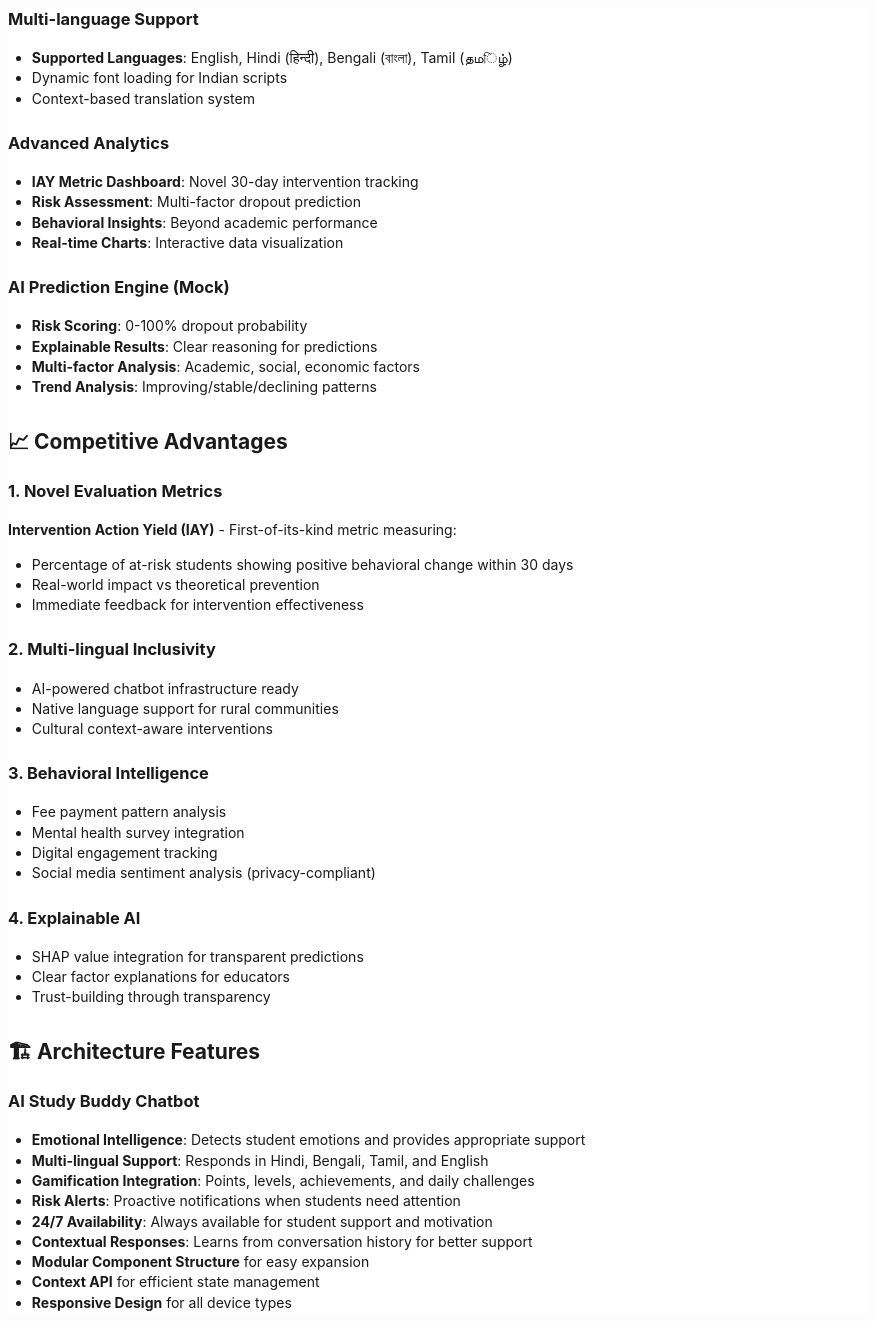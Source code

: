 ### Multi-language Support  
- **Supported Languages**: English, Hindi (हिन्दी), Bengali (বাংলা), Tamil (தமিழ்)
- Dynamic font loading for Indian scripts
- Context-based translation system

### Advanced Analytics
- **IAY Metric Dashboard**: Novel 30-day intervention tracking
- **Risk Assessment**: Multi-factor dropout prediction  
- **Behavioral Insights**: Beyond academic performance
- **Real-time Charts**: Interactive data visualization

### AI Prediction Engine (Mock)
- **Risk Scoring**: 0-100% dropout probability
- **Explainable Results**: Clear reasoning for predictions
- **Multi-factor Analysis**: Academic, social, economic factors
- **Trend Analysis**: Improving/stable/declining patterns

## 📈 Competitive Advantages

### 1. Novel Evaluation Metrics
**Intervention Action Yield (IAY)** - First-of-its-kind metric measuring:
- Percentage of at-risk students showing positive behavioral change within 30 days
- Real-world impact vs theoretical prevention
- Immediate feedback for intervention effectiveness

### 2. Multi-lingual Inclusivity
- AI-powered chatbot infrastructure ready
- Native language support for rural communities  
- Cultural context-aware interventions

### 3. Behavioral Intelligence
- Fee payment pattern analysis
- Mental health survey integration
- Digital engagement tracking
- Social media sentiment analysis (privacy-compliant)

### 4. Explainable AI
- SHAP value integration for transparent predictions
- Clear factor explanations for educators
- Trust-building through transparency

## 🏗️ Architecture Features

### AI Study Buddy Chatbot
- **Emotional Intelligence**: Detects student emotions and provides appropriate support
- **Multi-lingual Support**: Responds in Hindi, Bengali, Tamil, and English
- **Gamification Integration**: Points, levels, achievements, and daily challenges
- **Risk Alerts**: Proactive notifications when students need attention
- **24/7 Availability**: Always available for student support and motivation
- **Contextual Responses**: Learns from conversation history for better support
- **Modular Component Structure** for easy expansion
- **Context API** for efficient state management  
- **Responsive Design** for all device types
